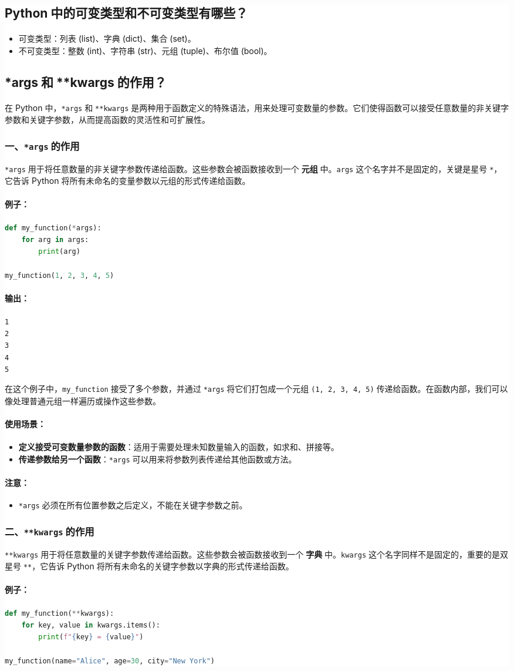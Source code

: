 ## Python 中的可变类型和不可变类型有哪些？

+ 可变类型：列表 (list)、字典 (dict)、集合 (set)。
+ 不可变类型：整数 (int)、字符串 (str)、元组 (tuple)、布尔值 (bool)。

## *args 和 **kwargs 的作用？

在 Python 中，`*args` 和 `**kwargs` 是两种用于函数定义的特殊语法，用来处理可变数量的参数。它们使得函数可以接受任意数量的非关键字参数和关键字参数，从而提高函数的灵活性和可扩展性。

### 一、`*args` 的作用

`*args` 用于将任意数量的非关键字参数传递给函数。这些参数会被函数接收到一个 **元组** 中。`args` 这个名字并不是固定的，关键是星号 `*`，它告诉 Python 将所有未命名的变量参数以元组的形式传递给函数。

#### 例子：

```python
def my_function(*args):
    for arg in args:
        print(arg)

my_function(1, 2, 3, 4, 5)
```

#### 输出：
```
1
2
3
4
5
```

在这个例子中，`my_function` 接受了多个参数，并通过 `*args` 将它们打包成一个元组 `(1, 2, 3, 4, 5)` 传递给函数。在函数内部，我们可以像处理普通元组一样遍历或操作这些参数。

#### 使用场景：

- **定义接受可变数量参数的函数**：适用于需要处理未知数量输入的函数，如求和、拼接等。
- **传递参数给另一个函数**：`*args` 可以用来将参数列表传递给其他函数或方法。

#### 注意：

- `*args` 必须在所有位置参数之后定义，不能在关键字参数之前。

### 二、`**kwargs` 的作用

`**kwargs` 用于将任意数量的关键字参数传递给函数。这些参数会被函数接收到一个 **字典** 中。`kwargs` 这个名字同样不是固定的，重要的是双星号 `**`，它告诉 Python 将所有未命名的关键字参数以字典的形式传递给函数。

#### 例子：

```python
def my_function(**kwargs):
    for key, value in kwargs.items():
        print(f"{key} = {value}")

my_function(name="Alice", age=30, city="New York")
```
